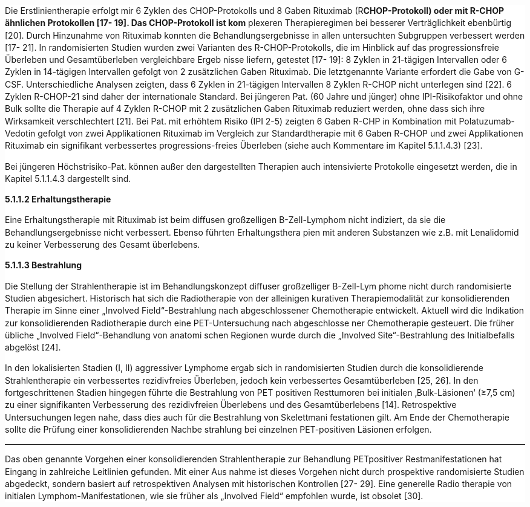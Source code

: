Die Erstlinientherapie erfolgt mir 6 Zyklen des CHOP-Protokolls und 8 Gaben Rituximab (R**CHOP-Protokoll) oder mit R-CHOP ähnlichen Protokollen [17- 19]. Das CHOP-Protokoll ist kom­**
plexeren Therapieregimen bei besserer Verträglichkeit ebenbürtig [20]. Durch Hinzunahme von
Rituximab konnten die Behandlungsergebnisse in allen untersuchten Subgruppen verbessert
werden [17- 21]. In randomisierten Studien wurden zwei Varianten des R-CHOP-Protokolls, die
im Hinblick auf das progressionsfreie Überleben und Gesamtüberleben vergleichbare Ergeb­
nisse liefern, getestet [17- 19]: 8 Zyklen in 21-tägigen Intervallen oder 6 Zyklen in 14-tägigen
Intervallen gefolgt von 2 zusätzlichen Gaben Rituximab. Die letztgenannte Variante erfordert
die Gabe von G-CSF. Unterschiedliche Analysen zeigten, dass 6 Zyklen in 21-tägigen Intervallen
8 Zyklen R-CHOP nicht unterlegen sind [22]. 6 Zyklen R-CHOP-21 sind daher der internationale
Standard. Bei jüngeren Pat. (60 Jahre und jünger) ohne IPI-Risikofaktor und ohne Bulk sollte die
Therapie auf 4 Zyklen R-CHOP mit 2 zusätzlichen Gaben Rituximab reduziert werden, ohne dass
sich ihre Wirksamkeit verschlechtert [21]. Bei Pat. mit erhöhtem Risiko (IPI 2-5) zeigten 6 Gaben
R-CHP in Kombination mit Polatuzumab-Vedotin gefolgt von zwei Applikationen Rituximab im
Vergleich zur Standardtherapie mit 6 Gaben R-CHOP und zwei Applikationen Rituximab ein
signifikant verbessertes progressions-freies Überleben (siehe auch Kommentare im Kapitel
5.1.1.4.3) [23].

Bei jüngeren Höchstrisiko-Pat. können außer den dargestellten Therapien auch intensivierte
Protokolle eingesetzt werden, die in Kapitel 5.1.1.4.3 dargestellt sind.

**5.1.1.2 Erhaltungstherapie**

Eine Erhaltungstherapie mit Rituximab ist beim diffusen großzelligen B-Zell-Lymphom nicht
indiziert, da sie die Behandlungsergebnisse nicht verbessert. Ebenso führten Erhaltungsthera­
pien mit anderen Substanzen wie z.B. mit Lenalidomid zu keiner Verbesserung des Gesamt­
überlebens.

**5.1.1.3 Bestrahlung**

Die Stellung der Strahlentherapie ist im Behandlungskonzept diffuser großzelliger B-Zell-Lym­
phome nicht durch randomisierte Studien abgesichert. Historisch hat sich die Radiotherapie
von der alleinigen kurativen Therapiemodalität zur konsolidierenden Therapie im Sinne einer
„Involved Field“-Bestrahlung nach abgeschlossener Chemotherapie entwickelt. Aktuell wird die
Indikation zur konsolidierenden Radiotherapie durch eine PET-Untersuchung nach abgeschlosse­
ner Chemotherapie gesteuert. Die früher übliche „Involved Field“-Behandlung von anatomi­
schen Regionen wurde durch die „Involved Site“-Bestrahlung des Initialbefalls abgelöst [24].

In den lokalisierten Stadien (I, II) aggressiver Lymphome ergab sich in randomisierten Studien
durch die konsolidierende Strahlentherapie ein verbessertes rezidivfreies Überleben, jedoch
kein verbessertes Gesamtüberleben [25, 26]. In den fortgeschrittenen Stadien hingegen führte
die Bestrahlung von PET positiven Resttumoren bei initialen ‚Bulk-Läsionen‘ (≥7,5 cm) zu einer
signifikanten Verbesserung des rezidivfreien Überlebens und des Gesamtüberlebens [14].
Retrospektive Untersuchungen legen nahe, dass dies auch für die Bestrahlung von Skelettmani­
festationen gilt. Am Ende der Chemotherapie sollte die Prüfung einer konsolidierenden Nachbe­
strahlung bei einzelnen PET-positiven Läsionen erfolgen.


-----

Das oben genannte Vorgehen einer konsolidierenden Strahlentherapie zur Behandlung PETpositiver Restmanifestationen hat Eingang in zahlreiche Leitlinien gefunden. Mit einer Aus­
nahme ist dieses Vorgehen nicht durch prospektive randomisierte Studien abgedeckt, sondern
basiert auf retrospektiven Analysen mit historischen Kontrollen [27- 29]. Eine generelle Radio­
therapie von initialen Lymphom-Manifestationen, wie sie früher als „Involved Field“ empfohlen
wurde, ist obsolet [30].
